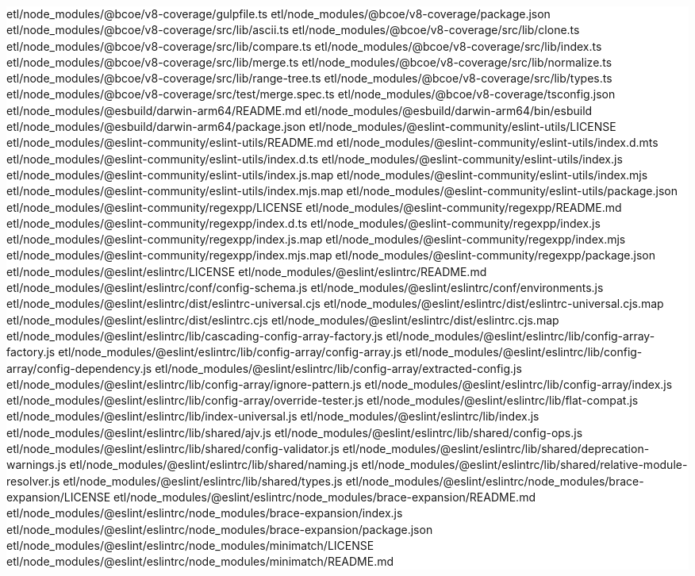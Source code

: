 etl/node_modules/@bcoe/v8-coverage/gulpfile.ts
etl/node_modules/@bcoe/v8-coverage/package.json
etl/node_modules/@bcoe/v8-coverage/src/lib/ascii.ts
etl/node_modules/@bcoe/v8-coverage/src/lib/clone.ts
etl/node_modules/@bcoe/v8-coverage/src/lib/compare.ts
etl/node_modules/@bcoe/v8-coverage/src/lib/index.ts
etl/node_modules/@bcoe/v8-coverage/src/lib/merge.ts
etl/node_modules/@bcoe/v8-coverage/src/lib/normalize.ts
etl/node_modules/@bcoe/v8-coverage/src/lib/range-tree.ts
etl/node_modules/@bcoe/v8-coverage/src/lib/types.ts
etl/node_modules/@bcoe/v8-coverage/src/test/merge.spec.ts
etl/node_modules/@bcoe/v8-coverage/tsconfig.json
etl/node_modules/@esbuild/darwin-arm64/README.md
etl/node_modules/@esbuild/darwin-arm64/bin/esbuild
etl/node_modules/@esbuild/darwin-arm64/package.json
etl/node_modules/@eslint-community/eslint-utils/LICENSE
etl/node_modules/@eslint-community/eslint-utils/README.md
etl/node_modules/@eslint-community/eslint-utils/index.d.mts
etl/node_modules/@eslint-community/eslint-utils/index.d.ts
etl/node_modules/@eslint-community/eslint-utils/index.js
etl/node_modules/@eslint-community/eslint-utils/index.js.map
etl/node_modules/@eslint-community/eslint-utils/index.mjs
etl/node_modules/@eslint-community/eslint-utils/index.mjs.map
etl/node_modules/@eslint-community/eslint-utils/package.json
etl/node_modules/@eslint-community/regexpp/LICENSE
etl/node_modules/@eslint-community/regexpp/README.md
etl/node_modules/@eslint-community/regexpp/index.d.ts
etl/node_modules/@eslint-community/regexpp/index.js
etl/node_modules/@eslint-community/regexpp/index.js.map
etl/node_modules/@eslint-community/regexpp/index.mjs
etl/node_modules/@eslint-community/regexpp/index.mjs.map
etl/node_modules/@eslint-community/regexpp/package.json
etl/node_modules/@eslint/eslintrc/LICENSE
etl/node_modules/@eslint/eslintrc/README.md
etl/node_modules/@eslint/eslintrc/conf/config-schema.js
etl/node_modules/@eslint/eslintrc/conf/environments.js
etl/node_modules/@eslint/eslintrc/dist/eslintrc-universal.cjs
etl/node_modules/@eslint/eslintrc/dist/eslintrc-universal.cjs.map
etl/node_modules/@eslint/eslintrc/dist/eslintrc.cjs
etl/node_modules/@eslint/eslintrc/dist/eslintrc.cjs.map
etl/node_modules/@eslint/eslintrc/lib/cascading-config-array-factory.js
etl/node_modules/@eslint/eslintrc/lib/config-array-factory.js
etl/node_modules/@eslint/eslintrc/lib/config-array/config-array.js
etl/node_modules/@eslint/eslintrc/lib/config-array/config-dependency.js
etl/node_modules/@eslint/eslintrc/lib/config-array/extracted-config.js
etl/node_modules/@eslint/eslintrc/lib/config-array/ignore-pattern.js
etl/node_modules/@eslint/eslintrc/lib/config-array/index.js
etl/node_modules/@eslint/eslintrc/lib/config-array/override-tester.js
etl/node_modules/@eslint/eslintrc/lib/flat-compat.js
etl/node_modules/@eslint/eslintrc/lib/index-universal.js
etl/node_modules/@eslint/eslintrc/lib/index.js
etl/node_modules/@eslint/eslintrc/lib/shared/ajv.js
etl/node_modules/@eslint/eslintrc/lib/shared/config-ops.js
etl/node_modules/@eslint/eslintrc/lib/shared/config-validator.js
etl/node_modules/@eslint/eslintrc/lib/shared/deprecation-warnings.js
etl/node_modules/@eslint/eslintrc/lib/shared/naming.js
etl/node_modules/@eslint/eslintrc/lib/shared/relative-module-resolver.js
etl/node_modules/@eslint/eslintrc/lib/shared/types.js
etl/node_modules/@eslint/eslintrc/node_modules/brace-expansion/LICENSE
etl/node_modules/@eslint/eslintrc/node_modules/brace-expansion/README.md
etl/node_modules/@eslint/eslintrc/node_modules/brace-expansion/index.js
etl/node_modules/@eslint/eslintrc/node_modules/brace-expansion/package.json
etl/node_modules/@eslint/eslintrc/node_modules/minimatch/LICENSE
etl/node_modules/@eslint/eslintrc/node_modules/minimatch/README.md
